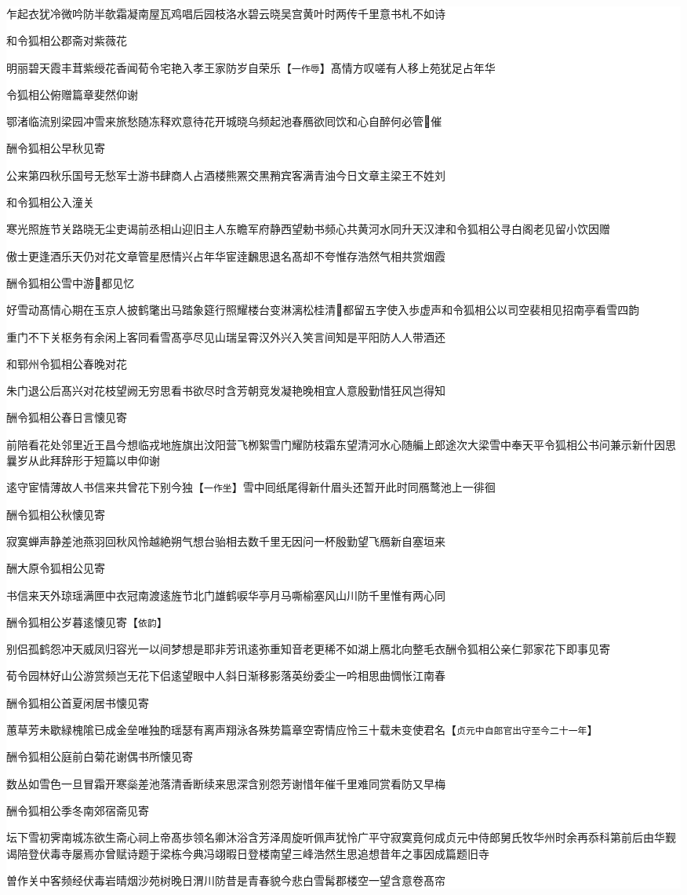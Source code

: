 乍起衣犹冷微吟防半欹霜凝南屋瓦鸡唱后园枝洛水碧云晓吴宫黄叶时两传千里意书札不如诗  

和令狐相公郡斋对紫薇花  

明丽碧天霞丰茸紫绶花香闻荀令宅艳入孝王家防岁自荣乐【`一作辱`】髙情方叹嗟有人移上苑犹足占年华  

令狐相公俯赠篇章斐然仰谢  

鄂渚临流别梁园冲雪来旅愁随冻释欢意待花开城晓乌频起池春鴈欲囘饮和心自醉何必管催  

酬令狐相公早秋见寄  

公来第四秋乐国号无愁军士游书肆商人占酒楼熊罴交黒矟宾客满青油今日文章主梁王不姓刘  

和令狐相公入潼关  

寒光照旌节关路晓无尘吏谒前丞相山迎旧主人东瞻军府静西望勅书频心共黄河水同升天汉津和令狐相公寻白阁老见留小饮因赠  

傲士更逢酒乐天仍对花文章管星厯情兴占年华宦逹飜思退名髙却不夸惟存浩然气相共赏烟霞  

酬令狐相公雪中游都见忆  

好雪动髙情心期在玉京人披鹤氅出马踏象筵行照耀楼台变淋漓松桂清都留五字使入歩虚声和令狐相公以司空裴相见招南亭看雪四韵  

重门不下关枢务有余闲上客同看雪髙亭尽见山瑞呈霄汉外兴入笑言间知是平阳防人人带酒还  

和郓州令狐相公春晚对花  

朱门退公后髙兴对花枝望阙无穷思看书欲尽时含芳朝竞发凝艳晚相宜人意殷勤惜狂风岂得知  

酬令狐相公春日言懐见寄  

前陪看花处邻里近王昌今想临戎地旌旗出汶阳营飞栁絮雪门耀防枝霜东望清河水心随艑上郎途次大梁雪中奉天平令狐相公书问兼示新什因思曩岁从此拜辞形于短篇以申仰谢  

逺守宦情薄故人书信来共曾花下别今独【`一作坐`】雪中囘纸尾得新什眉头还暂开此时同鴈鹜池上一徘徊  

酬令狐相公秋懐见寄  

寂寞蝉声静差池燕羽回秋风怜越絶朔气想台骀相去数千里无因问一杯殷勤望飞鴈新自塞垣来  

酬大原令狐相公见寄  

书信来天外琼瑶满匣中衣冠南渡逺旌节北门雄鹤唳华亭月马嘶榆塞风山川防千里惟有两心同  

酬令狐相公岁暮逺懐见寄【`依韵`】  

别侣孤鹤怨冲天威凤归容光一以间梦想是耶非芳讯逺弥重知音老更稀不如湖上鴈北向整毛衣酬令狐相公亲仁郭家花下即事见寄  

荀令园林好山公游赏频岂无花下侣逺望眼中人斜日渐移影落英纷委尘一吟相思曲惆怅江南春  

酬令狐相公首夏闲居书懐见寄  

蕙草芳未歇緑槐隂已成金垒唯独酌瑶瑟有离声翔泳各殊势篇章空寄情应怜三十载未变使君名【`贞元中自郎官出守至今二十一年`】  

酬令狐相公庭前白菊花谢偶书所懐见寄  

数丛如雪色一旦冒霜开寒橤差池落清香断续来思深含别怨芳谢惜年催千里难同赏看防又早梅  

酬令狐相公季冬南郊宿斋见寄  

坛下雪初霁南城冻欲生斋心祠上帝髙歩领名卿沐浴含芳泽周旋听佩声犹怜广平守寂寞竟何成贞元中侍郎舅氏牧华州时余再忝科第前后由华觐谒陪登伏毒寺屡焉亦曾赋诗题于梁栋今典冯翊暇日登楼南望三峰浩然生思追想昔年之事因成篇题旧寺  

曽作关中客频经伏毒岩晴烟沙苑树晚日渭川防昔是青春貌今悲白雪髯郡楼空一望含意卷髙帘  
